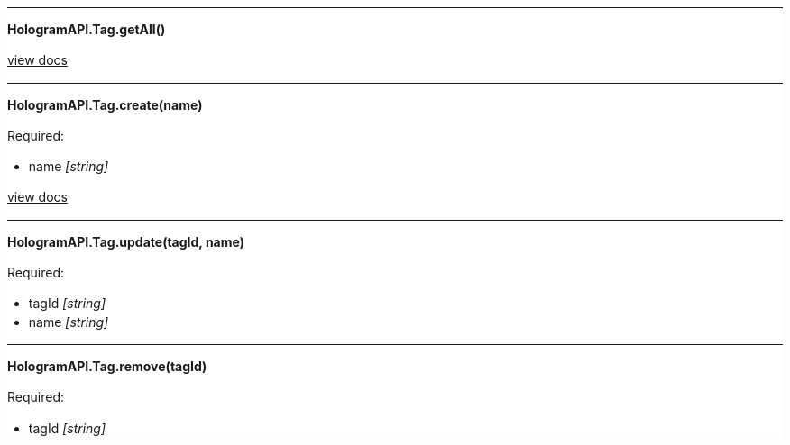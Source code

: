 








---


    

    
**HologramAPI.Tag.getAll()**
  





[view docs](https://hologram.io/docs/reference/cloud/http#/reference/device-management/device-tags/list-device-tags)



---

**HologramAPI.Tag.create(name)**
  



Required:
- name *[string]*




[view docs](https://hologram.io/docs/reference/cloud/http#/reference/device-management/device-tags/create-a-device-tag)



---

**HologramAPI.Tag.update(tagId, name)**
  



Required:
- tagId *[string]*
- name *[string]*








---

**HologramAPI.Tag.remove(tagId)**
  



Required:
- tagId *[string]*


